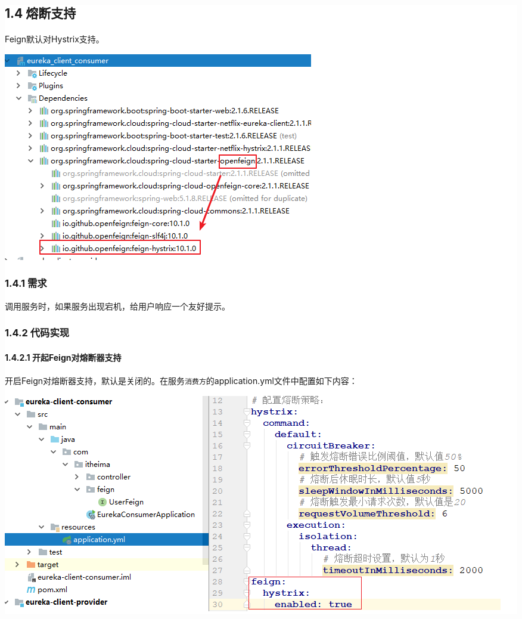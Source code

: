 

## 1.4 熔断支持

Feign默认对Hystrix支持。

![1563181447217](./总img/畅购前置课四/1563181447217.png)

### 1.4.1 需求

调用服务时，如果服务出现宕机，给用户响应一个友好提示。

### 1.4.2 代码实现

#### 1.4.2.1 开起Feign对熔断器支持

开启Feign对熔断器支持，默认是关闭的。在服务`消费方`的application.yml文件中配置如下内容：

![1577115905606](./总img/畅购前置课四/1577115905606.png)

